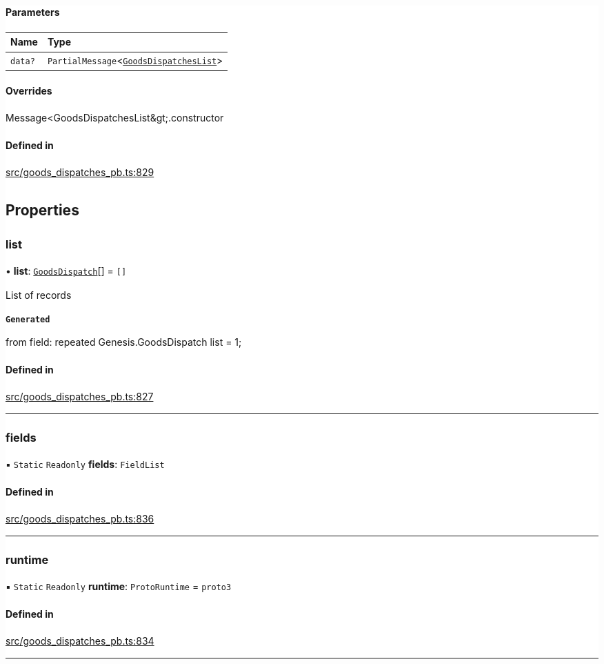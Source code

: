 #### Parameters

| Name | Type |
| :------ | :------ |
| `data?` | `PartialMessage`<[`GoodsDispatchesList`](GoodsDispatchesList.md)\> |

#### Overrides

Message&lt;GoodsDispatchesList\&gt;.constructor

#### Defined in

[src/goods_dispatches_pb.ts:829](https://github.com/Unaxiom/genesis-ts-sdk/blob/a265138/src/goods_dispatches_pb.ts#L829)

## Properties

### list

• **list**: [`GoodsDispatch`](GoodsDispatch.md)[] = `[]`

List of records

**`Generated`**

from field: repeated Genesis.GoodsDispatch list = 1;

#### Defined in

[src/goods_dispatches_pb.ts:827](https://github.com/Unaxiom/genesis-ts-sdk/blob/a265138/src/goods_dispatches_pb.ts#L827)

___

### fields

▪ `Static` `Readonly` **fields**: `FieldList`

#### Defined in

[src/goods_dispatches_pb.ts:836](https://github.com/Unaxiom/genesis-ts-sdk/blob/a265138/src/goods_dispatches_pb.ts#L836)

___

### runtime

▪ `Static` `Readonly` **runtime**: `ProtoRuntime` = `proto3`

#### Defined in

[src/goods_dispatches_pb.ts:834](https://github.com/Unaxiom/genesis-ts-sdk/blob/a265138/src/goods_dispatches_pb.ts#L834)

___
